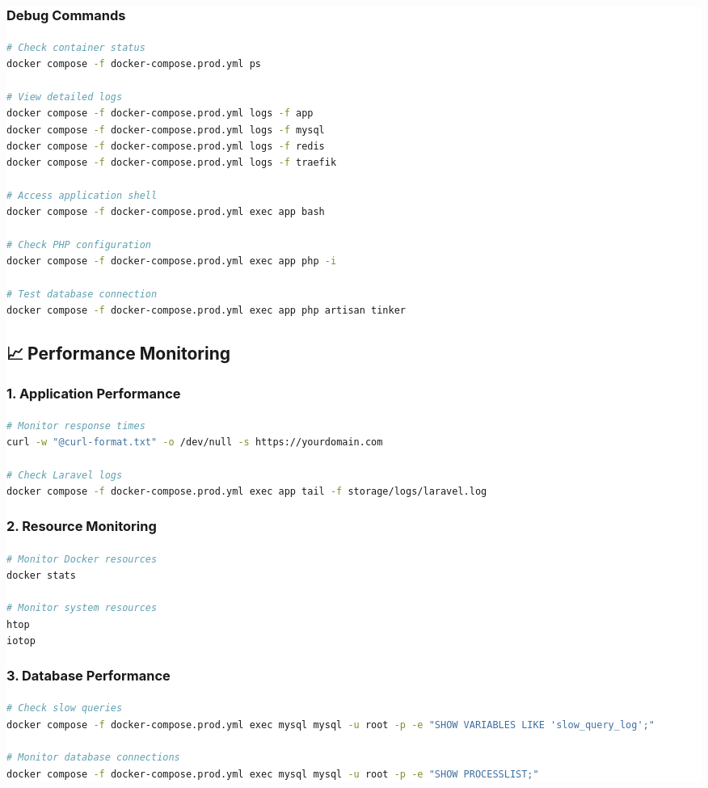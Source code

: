 ### Debug Commands
```bash
# Check container status
docker compose -f docker-compose.prod.yml ps

# View detailed logs
docker compose -f docker-compose.prod.yml logs -f app
docker compose -f docker-compose.prod.yml logs -f mysql
docker compose -f docker-compose.prod.yml logs -f redis
docker compose -f docker-compose.prod.yml logs -f traefik

# Access application shell
docker compose -f docker-compose.prod.yml exec app bash

# Check PHP configuration
docker compose -f docker-compose.prod.yml exec app php -i

# Test database connection
docker compose -f docker-compose.prod.yml exec app php artisan tinker
```

## 📈 Performance Monitoring

### 1. Application Performance
```bash
# Monitor response times
curl -w "@curl-format.txt" -o /dev/null -s https://yourdomain.com

# Check Laravel logs
docker compose -f docker-compose.prod.yml exec app tail -f storage/logs/laravel.log
```

### 2. Resource Monitoring
```bash
# Monitor Docker resources
docker stats

# Monitor system resources
htop
iotop
```

### 3. Database Performance
```bash
# Check slow queries
docker compose -f docker-compose.prod.yml exec mysql mysql -u root -p -e "SHOW VARIABLES LIKE 'slow_query_log';"

# Monitor database connections
docker compose -f docker-compose.prod.yml exec mysql mysql -u root -p -e "SHOW PROCESSLIST;"
```
